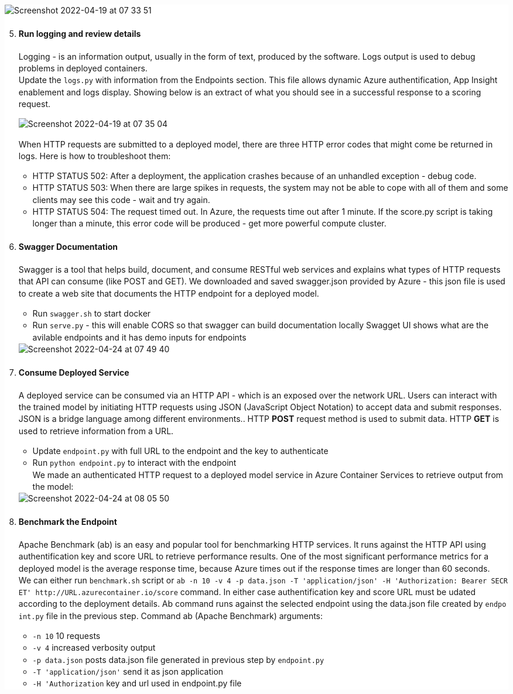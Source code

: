    <img width="655" alt="Screenshot 2022-04-19 at 07 33 51" src="https://user-images.githubusercontent.com/24227297/163940580-7f1f0503-ed96-4942-bdeb-c799fbb7a75d.png">  
   
5. #### Run logging and review details
   Logging - is an information output, usually in the form of text, produced by the software. Logs output is used to debug problems in deployed              containers.  
   Update the `logs.py` with information from the Endpoints section. This file allows dynamic Azure authentification, App Insight enablement and logs        display. Showing below is an extract of what you should see in a successful response to a scoring request.  
   
   <img width="1094" alt="Screenshot 2022-04-19 at 07 35 04" src="https://user-images.githubusercontent.com/24227297/163940761-df0210df-2eeb-4db4-93cd-3e9d92a123db.png">  
   
   When HTTP requests are submitted to a deployed model, there are three HTTP error codes that might come be returned in logs. Here is how to troubleshoot    them:  
     * HTTP STATUS 502: After a deployment, the application crashes because of an unhandled exception - debug code.
     * HTTP STATUS 503: When there are large spikes in requests, the system may not be able to cope with all of them and some clients may see this code - wait and try again.
     * HTTP STATUS 504: The request timed out. In Azure, the requests time out after 1 minute. If the score.py script is taking longer than a minute, this error code will be produced - get more powerful compute cluster.  

6. #### Swagger Documentation  
   Swagger is a tool that helps build, document, and consume RESTful web services and explains what types of HTTP requests that API can consume (like POST    and GET). We downloaded and saved swagger.json provided by Azure - this json file is used to create a web site that documents the HTTP endpoint for a      deployed model.  
     * Run `swagger.sh` to start docker
     * Run `serve.py` - this will enable CORS so that swagger can build documentation locally
   Swagget UI shows what are the avilable endpoints and it has demo inputs for endpoints  
   
   <img width="973" alt="Screenshot 2022-04-24 at 07 49 40" src="https://user-images.githubusercontent.com/24227297/164960583-1f368b48-bdac-4373-a0c2-7bc4c82317ba.png">  
   
7. #### Consume Deployed Service  
   A deployed service can be consumed via an HTTP API - which is an exposed over the network URL. Users can interact with the trained model by initiating    HTTP requests using JSON (JavaScript Object Notation) to accept data and submit responses. JSON is a bridge language among different environments..        HTTP **POST** request method is used to submit data. HTTP **GET** is used to retrieve information from a URL.  
     * Update `endpoint.py` with full URL to the endpoint and the key to authenticate
     * Run `python endpoint.py` to interact with the endpoint  
   We made an authenticated HTTP request to a deployed model service in Azure Container Services to retrieve output from the model:  
   
   <img width="771" alt="Screenshot 2022-04-24 at 08 05 50" src="https://user-images.githubusercontent.com/24227297/164962140-3cfd8e2e-6b71-4038-bfb7-173c94007463.png">  

8. #### Benchmark the Endpoint
   Apache Benchmark (ab) is an easy and popular tool for benchmarking HTTP services. It runs against the HTTP API using authentification key and score URL    to retrieve performance results. One of the most significant performance metrics for a deployed model is the average response time, because Azure times    out if the response times are longer than 60 seconds.  
   We can either run `benchmark.sh` script or `ab -n 10 -v 4 -p data.json -T 'application/json' -H 'Authorization: Bearer SECRET' http://URL.azurecontainer.io/score` command. In either case authentification key and score URL must be udated according to the deployment details. Ab        command runs against the selected endpoint using the data.json file created by `endpoint.py` file in the previous step.
   Command ab (Apache Benchmark) arguments:  
     * `-n 10` 10 requests  
     * `-v 4` increased verbosity output  
     * `-p data.json` posts data.json file generated in previous step by `endpoint.py`  
     * `-T 'application/json'` send it as json application  
     * `-H 'Authorization` key and url used in endpoint.py file  
